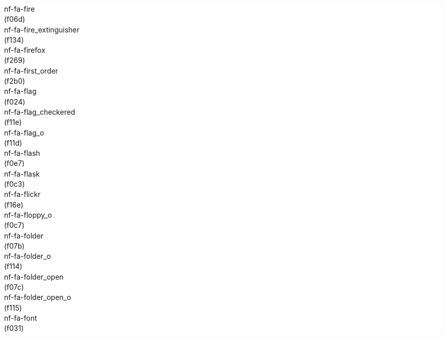   <div class="column">
    <div class="nerd-font nerd-font-fa-fire center"></div>
    <span>nf-fa-fire <br/>(f06d)</span>
  </div>
  <div class="column">
    <div class="nerd-font nerd-font-fa-fire_extinguisher center"></div>
    <span>nf-fa-fire_extinguisher <br/>(f134)</span>
  </div>
  <div class="column">
    <div class="nerd-font nerd-font-fa-firefox center"></div>
    <span>nf-fa-firefox <br/>(f269)</span>
  </div>
  <div class="column">
    <div class="nerd-font nerd-font-fa-first_order center"></div>
    <span>nf-fa-first_order <br/>(f2b0)</span>
  </div>
  <div class="column">
    <div class="nerd-font nerd-font-fa-flag center"></div>
    <span>nf-fa-flag <br/>(f024)</span>
  </div>
  <div class="column">
    <div class="nerd-font nerd-font-fa-flag_checkered center"></div>
    <span>nf-fa-flag_checkered <br/>(f11e)</span>
  </div>
  <div class="column">
    <div class="nerd-font nerd-font-fa-flag_o center"></div>
    <span>nf-fa-flag_o <br/>(f11d)</span>
  </div>
  <div class="column">
    <div class="nerd-font nerd-font-fa-flash center"></div>
    <span>nf-fa-flash <br/>(f0e7)</span>
  </div>
  <div class="column">
    <div class="nerd-font nerd-font-fa-flask center"></div>
    <span>nf-fa-flask <br/>(f0c3)</span>
  </div>
  <div class="column">
    <div class="nerd-font nerd-font-fa-flickr center"></div>
    <span>nf-fa-flickr <br/>(f16e)</span>
  </div>
  <div class="column">
    <div class="nerd-font nerd-font-fa-floppy_o center"></div>
    <span>nf-fa-floppy_o <br/>(f0c7)</span>
  </div>
  <div class="column">
    <div class="nerd-font nerd-font-fa-folder center"></div>
    <span>nf-fa-folder <br/>(f07b)</span>
  </div>
  <div class="column">
    <div class="nerd-font nerd-font-fa-folder_o center"></div>
    <span>nf-fa-folder_o <br/>(f114)</span>
  </div>
  <div class="column">
    <div class="nerd-font nerd-font-fa-folder_open center"></div>
    <span>nf-fa-folder_open <br/>(f07c)</span>
  </div>
  <div class="column">
    <div class="nerd-font nerd-font-fa-folder_open_o center"></div>
    <span>nf-fa-folder_open_o <br/>(f115)</span>
  </div>
  <div class="column">
    <div class="nerd-font nerd-font-fa-font center"></div>
    <span>nf-fa-font <br/>(f031)</span>
  </div>